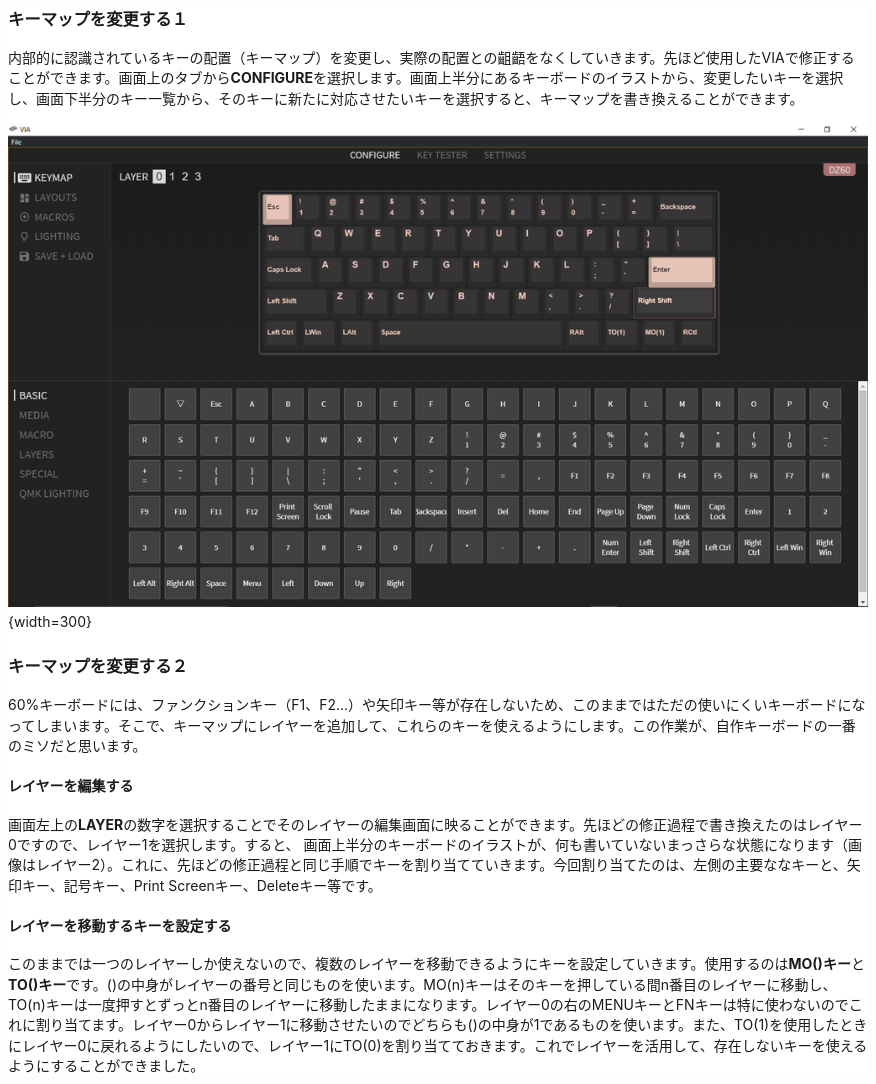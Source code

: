 ### キーマップを変更する１

内部的に認識されているキーの配置（キーマップ）を変更し、実際の配置との齟齬をなくしていきます。先ほど使用したVIAで修正することができます。画面上のタブから**CONFIGURE**を選択します。画面上半分にあるキーボードのイラストから、変更したいキーを選択し、画面下半分のキー一覧から、そのキーに新たに対応させたいキーを選択すると、キーマップを書き換えることができます。

![キーマップ変更１](keymap1.png){width=300}

### キーマップを変更する２

60%キーボードには、ファンクションキー（F1、F2...）や矢印キー等が存在しないため、このままではただの使いにくいキーボードになってしまいます。そこで、キーマップにレイヤーを追加して、これらのキーを使えるようにします。この作業が、自作キーボードの一番のミソだと思います。

#### レイヤーを編集する
画面左上の**LAYER**の数字を選択することでそのレイヤーの編集画面に映ることができます。先ほどの修正過程で書き換えたのはレイヤー0ですので、レイヤー1を選択します。すると、 画面上半分のキーボードのイラストが、何も書いていないまっさらな状態になります（画像はレイヤー2）。これに、先ほどの修正過程と同じ手順でキーを割り当てていきます。今回割り当てたのは、左側の主要ななキーと、矢印キー、記号キー、Print Screenキー、Deleteキー等です。

#### レイヤーを移動するキーを設定する  

このままでは一つのレイヤーしか使えないので、複数のレイヤーを移動できるようにキーを設定していきます。使用するのは**MO()キー**と**TO()キー**です。()の中身がレイヤーの番号と同じものを使います。MO(n)キーはそのキーを押している間n番目のレイヤーに移動し、TO(n)キーは一度押すとずっとn番目のレイヤーに移動したままになります。レイヤー0の右のMENUキーとFNキーは特に使わないのでこれに割り当てます。レイヤー0からレイヤー1に移動させたいのでどちらも()の中身が1であるものを使います。また、TO(1)を使用したときにレイヤー0に戻れるようにしたいので、レイヤー1にTO(0)を割り当てておきます。これでレイヤーを活用して、存在しないキーを使えるようにすることができました。

